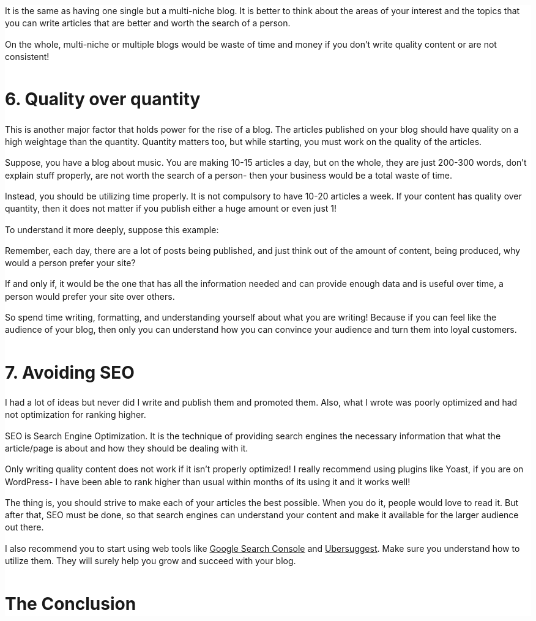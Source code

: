 It is the same as having one single but a multi-niche blog. It is better to think about the areas of your interest and the topics that you can write articles that are better and worth the search of a person.

On the whole, multi-niche or multiple blogs would be waste of time and money if you don’t write quality content or are not consistent!

# 6. Quality over quantity

This is another major factor that holds power for the rise of a blog. The articles published on your blog should have quality on a high weightage than the quantity. Quantity matters too, but while starting, you must work on the quality of the articles.

Suppose, you have a blog about music. You are making 10-15 articles a day, but on the whole, they are just 200-300 words, don’t explain stuff properly, are not worth the search of a person- then your business would be a total waste of time.

Instead, you should be utilizing time properly. It is not compulsory to have 10-20 articles a week. If your content has quality over quantity, then it does not matter if you publish either a huge amount or even just 1!

To understand it more deeply, suppose this example:

Remember, each day, there are a lot of posts being published, and just think out of the amount of content, being produced, why would a person prefer your site? 

If and only if, it would be the one that has all the information needed and can provide enough data and is useful over time, a person would prefer your site over others.

So spend time writing, formatting, and understanding yourself about what you are writing! Because if you can feel like the audience of your blog, then only you can understand how you can convince your audience and turn them into loyal customers.

# 7. Avoiding SEO

I had a lot of ideas but never did I write and publish them and promoted them. Also, what I wrote was poorly optimized and had not optimization for ranking higher.

SEO is Search Engine Optimization. It is the technique of providing search engines the necessary information that what the article/page is about and how they should be dealing with it.

Only writing quality content does not work if it isn’t properly optimized! I really recommend using plugins like Yoast, if you are on WordPress- I have been able to rank higher than usual within months of its using it and it works well!

The thing is, you should strive to make each of your articles the best possible. When you do it, people would love to read it. But after that, SEO must be done, so that search engines can understand your content and make it available for the larger audience out there.

I also recommend you to start using web tools like [Google Search Console](https://search.google.com/search-console/welcome) and [Ubersuggest](https://app.neilpatel.com/en/ubersuggest/). Make sure you understand how to utilize them. They will surely help you grow and succeed with your blog.

# The Conclusion
